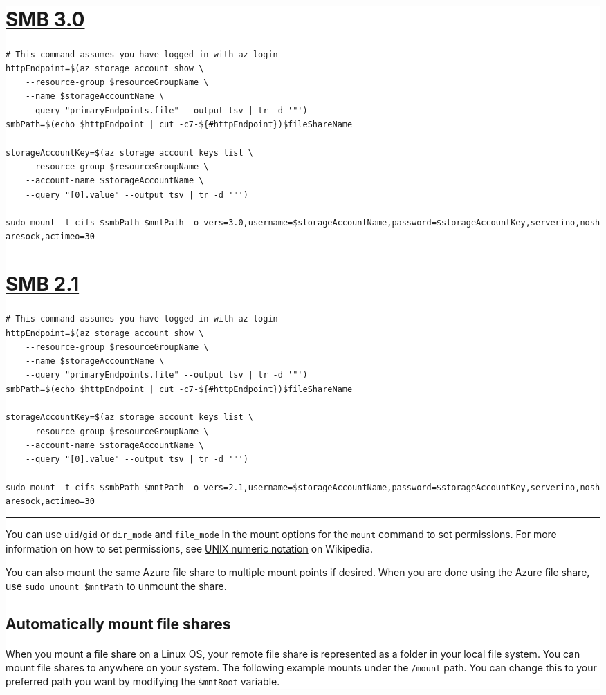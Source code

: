 # [SMB 3.0](#tab/smb30)
```azurecli
# This command assumes you have logged in with az login
httpEndpoint=$(az storage account show \
    --resource-group $resourceGroupName \
    --name $storageAccountName \
    --query "primaryEndpoints.file" --output tsv | tr -d '"')
smbPath=$(echo $httpEndpoint | cut -c7-${#httpEndpoint})$fileShareName

storageAccountKey=$(az storage account keys list \
    --resource-group $resourceGroupName \
    --account-name $storageAccountName \
    --query "[0].value" --output tsv | tr -d '"')

sudo mount -t cifs $smbPath $mntPath -o vers=3.0,username=$storageAccountName,password=$storageAccountKey,serverino,nosharesock,actimeo=30
```

# [SMB 2.1](#tab/smb21)
```azurecli
# This command assumes you have logged in with az login
httpEndpoint=$(az storage account show \
    --resource-group $resourceGroupName \
    --name $storageAccountName \
    --query "primaryEndpoints.file" --output tsv | tr -d '"')
smbPath=$(echo $httpEndpoint | cut -c7-${#httpEndpoint})$fileShareName

storageAccountKey=$(az storage account keys list \
    --resource-group $resourceGroupName \
    --account-name $storageAccountName \
    --query "[0].value" --output tsv | tr -d '"')

sudo mount -t cifs $smbPath $mntPath -o vers=2.1,username=$storageAccountName,password=$storageAccountKey,serverino,nosharesock,actimeo=30
```

---

You can use `uid`/`gid` or `dir_mode` and `file_mode` in the mount options for the `mount` command to set permissions. For more information on how to set permissions, see [UNIX numeric notation](https://en.wikipedia.org/wiki/File_system_permissions#Numeric_notation) on Wikipedia.

You can also mount the same Azure file share to multiple mount points if desired. When you are done using the Azure file share, use `sudo umount $mntPath` to unmount the share.

## Automatically mount file shares
When you mount a file share on a Linux OS, your remote file share is represented as a folder in your local file system. You can mount file shares to anywhere on your system. The following example mounts under the `/mount` path. You can change this to your preferred path you want by modifying the `$mntRoot` variable.
